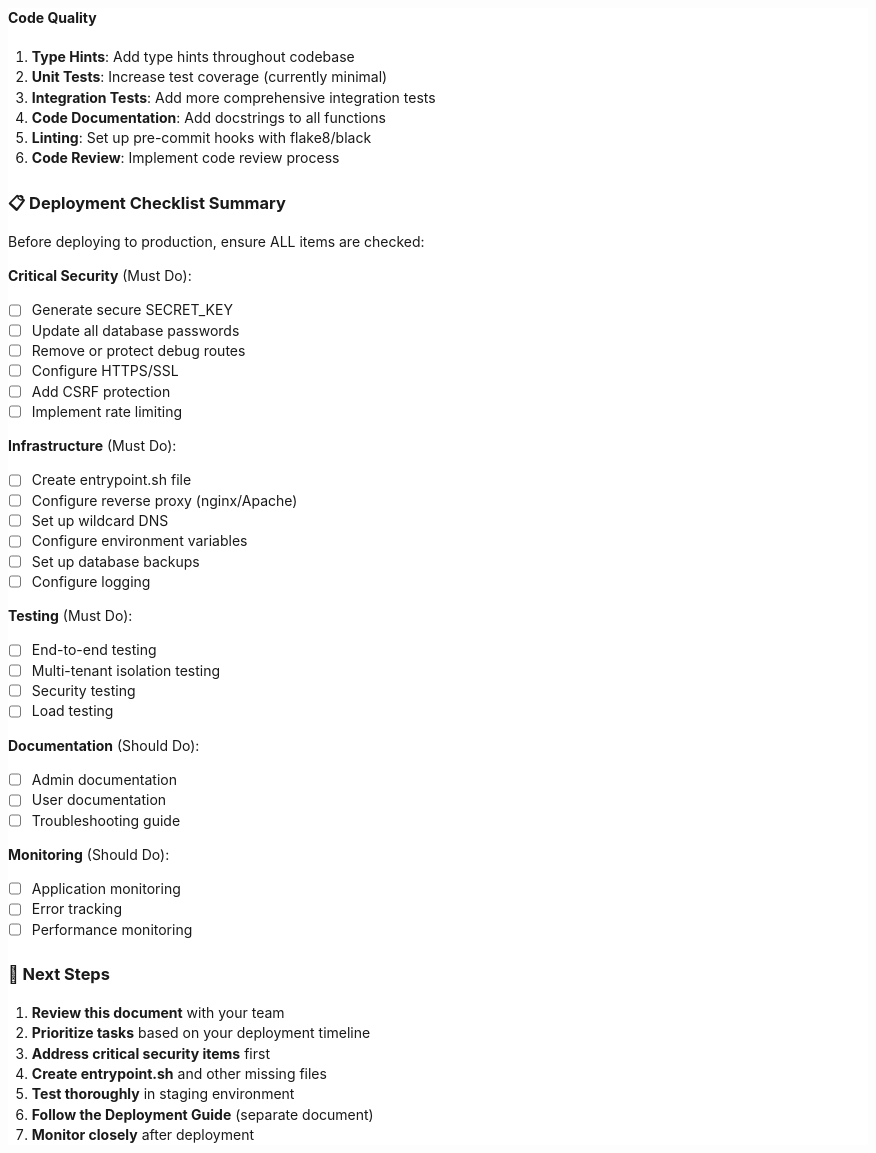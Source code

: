#### Code Quality

1. **Type Hints**: Add type hints throughout codebase
2. **Unit Tests**: Increase test coverage (currently minimal)
3. **Integration Tests**: Add more comprehensive integration tests
4. **Code Documentation**: Add docstrings to all functions
5. **Linting**: Set up pre-commit hooks with flake8/black
6. **Code Review**: Implement code review process

### 📋 Deployment Checklist Summary

Before deploying to production, ensure ALL items are checked:

**Critical Security** (Must Do):
- [ ] Generate secure SECRET_KEY
- [ ] Update all database passwords
- [ ] Remove or protect debug routes
- [ ] Configure HTTPS/SSL
- [ ] Add CSRF protection
- [ ] Implement rate limiting

**Infrastructure** (Must Do):
- [ ] Create entrypoint.sh file
- [ ] Configure reverse proxy (nginx/Apache)
- [ ] Set up wildcard DNS
- [ ] Configure environment variables
- [ ] Set up database backups
- [ ] Configure logging

**Testing** (Must Do):
- [ ] End-to-end testing
- [ ] Multi-tenant isolation testing
- [ ] Security testing
- [ ] Load testing

**Documentation** (Should Do):
- [ ] Admin documentation
- [ ] User documentation
- [ ] Troubleshooting guide

**Monitoring** (Should Do):
- [ ] Application monitoring
- [ ] Error tracking
- [ ] Performance monitoring

### 🚀 Next Steps

1. **Review this document** with your team
2. **Prioritize tasks** based on your deployment timeline
3. **Address critical security items** first
4. **Create entrypoint.sh** and other missing files
5. **Test thoroughly** in staging environment
6. **Follow the Deployment Guide** (separate document)
7. **Monitor closely** after deployment
